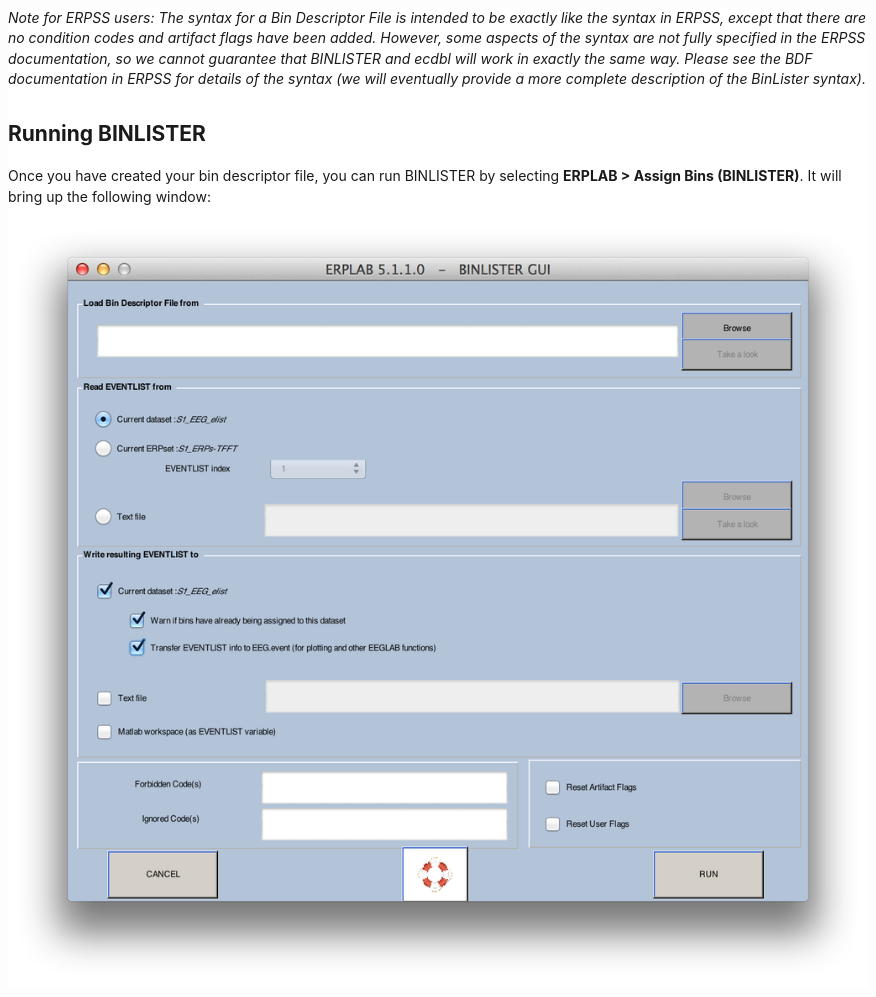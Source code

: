 
_Note for ERPSS users: The syntax for a Bin Descriptor File is intended to be exactly like the syntax in ERPSS, except that there are no condition codes and artifact flags have been added. However, some aspects of the syntax are not fully specified in the ERPSS documentation, so we cannot guarantee that BINLISTER and ecdbl will work in exactly the same way. Please see the BDF documentation in ERPSS for details of the syntax (we will eventually provide a more complete description of the BinLister syntax)._

## Running BINLISTER
Once you have created your bin descriptor file, you can run BINLISTER by selecting **ERPLAB > Assign Bins (BINLISTER)**.  It will bring up the following window:

![ERPLAB Menu](./images/Manual/Manual_Assigning-Events-to-Bins_1.png)

